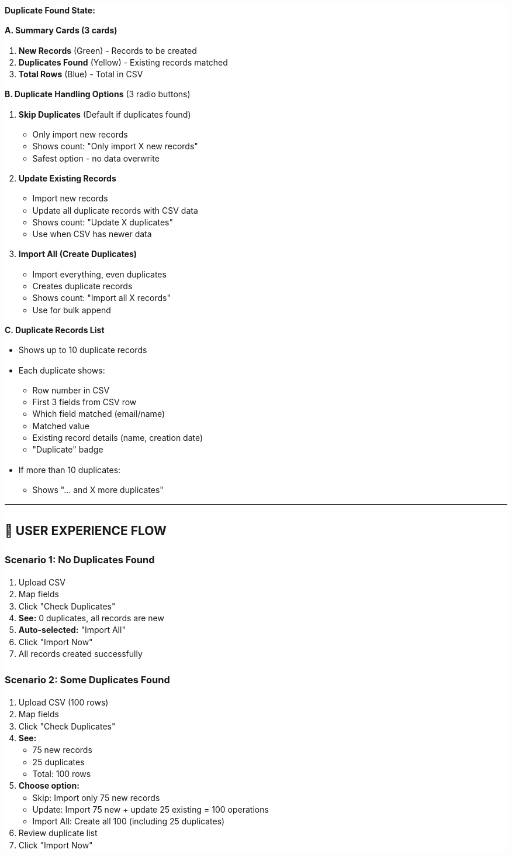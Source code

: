 **Duplicate Found State:**

**A. Summary Cards (3 cards)**
1. **New Records** (Green) - Records to be created
2. **Duplicates Found** (Yellow) - Existing records matched
3. **Total Rows** (Blue) - Total in CSV

**B. Duplicate Handling Options** (3 radio buttons)

1. **Skip Duplicates** (Default if duplicates found)
   - Only import new records
   - Shows count: "Only import X new records"
   - Safest option - no data overwrite

2. **Update Existing Records**
   - Import new records
   - Update all duplicate records with CSV data
   - Shows count: "Update X duplicates"
   - Use when CSV has newer data

3. **Import All (Create Duplicates)**
   - Import everything, even duplicates
   - Creates duplicate records
   - Shows count: "Import all X records"
   - Use for bulk append

**C. Duplicate Records List**
- Shows up to 10 duplicate records
- Each duplicate shows:
  - Row number in CSV
  - First 3 fields from CSV row
  - Which field matched (email/name)
  - Matched value
  - Existing record details (name, creation date)
  - "Duplicate" badge

- If more than 10 duplicates:
  - Shows "... and X more duplicates"

---

## 🎨 USER EXPERIENCE FLOW

### **Scenario 1: No Duplicates Found**
1. Upload CSV
2. Map fields
3. Click "Check Duplicates"
4. **See:** 0 duplicates, all records are new
5. **Auto-selected:** "Import All"
6. Click "Import Now"
7. All records created successfully

### **Scenario 2: Some Duplicates Found**
1. Upload CSV (100 rows)
2. Map fields
3. Click "Check Duplicates"
4. **See:** 
   - 75 new records
   - 25 duplicates
   - Total: 100 rows
5. **Choose option:**
   - Skip: Import only 75 new records
   - Update: Import 75 new + update 25 existing = 100 operations
   - Import All: Create all 100 (including 25 duplicates)
6. Review duplicate list
7. Click "Import Now"